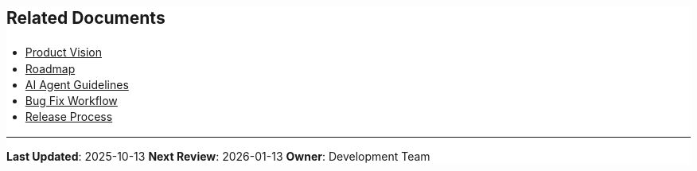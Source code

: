 
## Related Documents
- [Product Vision](../02-planning/product-vision.md)
- [Roadmap](../02-planning/roadmap.md)
- [AI Agent Guidelines](./ai-agent-guidelines.md)
- [Bug Fix Workflow](./bug-fix-workflow.md)
- [Release Process](./release-process.md)

---

**Last Updated**: 2025-10-13
**Next Review**: 2026-01-13
**Owner**: Development Team
